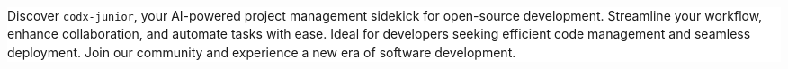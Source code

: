 Discover `codx-junior`, your AI-powered project management sidekick for open-source development. Streamline your workflow, enhance collaboration, and automate tasks with ease. Ideal for developers seeking efficient code management and seamless deployment. Join our community and experience a new era of software development.